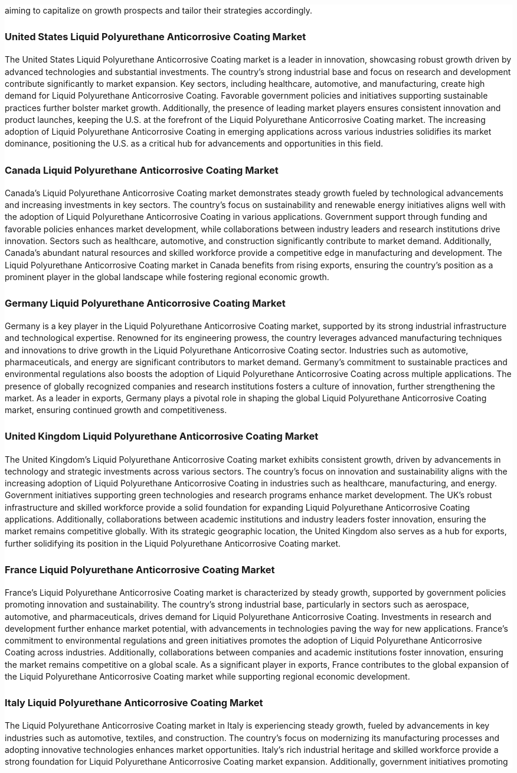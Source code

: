 aiming to capitalize on growth prospects and tailor their strategies accordingly.</p><h3>United States Liquid Polyurethane Anticorrosive Coating Market</h3><p>The United States Liquid Polyurethane Anticorrosive Coating market is a leader in innovation, showcasing robust growth driven by advanced technologies and substantial investments. The country&rsquo;s strong industrial base and focus on research and development contribute significantly to market expansion. Key sectors, including healthcare, automotive, and manufacturing, create high demand for Liquid Polyurethane Anticorrosive Coating. Favorable government policies and initiatives supporting sustainable practices further bolster market growth. Additionally, the presence of leading market players ensures consistent innovation and product launches, keeping the U.S. at the forefront of the Liquid Polyurethane Anticorrosive Coating market. The increasing adoption of Liquid Polyurethane Anticorrosive Coating in emerging applications across various industries solidifies its market dominance, positioning the U.S. as a critical hub for advancements and opportunities in this field.</p><h3>Canada Liquid Polyurethane Anticorrosive Coating Market</h3><p>Canada&rsquo;s Liquid Polyurethane Anticorrosive Coating market demonstrates steady growth fueled by technological advancements and increasing investments in key sectors. The country&rsquo;s focus on sustainability and renewable energy initiatives aligns well with the adoption of Liquid Polyurethane Anticorrosive Coating in various applications. Government support through funding and favorable policies enhances market development, while collaborations between industry leaders and research institutions drive innovation. Sectors such as healthcare, automotive, and construction significantly contribute to market demand. Additionally, Canada&rsquo;s abundant natural resources and skilled workforce provide a competitive edge in manufacturing and development. The Liquid Polyurethane Anticorrosive Coating market in Canada benefits from rising exports, ensuring the country&rsquo;s position as a prominent player in the global landscape while fostering regional economic growth.</p><h3>Germany Liquid Polyurethane Anticorrosive Coating Market</h3><p>Germany is a key player in the Liquid Polyurethane Anticorrosive Coating market, supported by its strong industrial infrastructure and technological expertise. Renowned for its engineering prowess, the country leverages advanced manufacturing techniques and innovations to drive growth in the Liquid Polyurethane Anticorrosive Coating sector. Industries such as automotive, pharmaceuticals, and energy are significant contributors to market demand. Germany&rsquo;s commitment to sustainable practices and environmental regulations also boosts the adoption of Liquid Polyurethane Anticorrosive Coating across multiple applications. The presence of globally recognized companies and research institutions fosters a culture of innovation, further strengthening the market. As a leader in exports, Germany plays a pivotal role in shaping the global Liquid Polyurethane Anticorrosive Coating market, ensuring continued growth and competitiveness.</p><h3>United Kingdom Liquid Polyurethane Anticorrosive Coating Market</h3><p>The United Kingdom&rsquo;s Liquid Polyurethane Anticorrosive Coating market exhibits consistent growth, driven by advancements in technology and strategic investments across various sectors. The country&rsquo;s focus on innovation and sustainability aligns with the increasing adoption of Liquid Polyurethane Anticorrosive Coating in industries such as healthcare, manufacturing, and energy. Government initiatives supporting green technologies and research programs enhance market development. The UK&rsquo;s robust infrastructure and skilled workforce provide a solid foundation for expanding Liquid Polyurethane Anticorrosive Coating applications. Additionally, collaborations between academic institutions and industry leaders foster innovation, ensuring the market remains competitive globally. With its strategic geographic location, the United Kingdom also serves as a hub for exports, further solidifying its position in the Liquid Polyurethane Anticorrosive Coating market.</p><h3>France Liquid Polyurethane Anticorrosive Coating Market</h3><p>France&rsquo;s Liquid Polyurethane Anticorrosive Coating market is characterized by steady growth, supported by government policies promoting innovation and sustainability. The country&rsquo;s strong industrial base, particularly in sectors such as aerospace, automotive, and pharmaceuticals, drives demand for Liquid Polyurethane Anticorrosive Coating. Investments in research and development further enhance market potential, with advancements in technologies paving the way for new applications. France&rsquo;s commitment to environmental regulations and green initiatives promotes the adoption of Liquid Polyurethane Anticorrosive Coating across industries. Additionally, collaborations between companies and academic institutions foster innovation, ensuring the market remains competitive on a global scale. As a significant player in exports, France contributes to the global expansion of the Liquid Polyurethane Anticorrosive Coating market while supporting regional economic development.</p><h3>Italy Liquid Polyurethane Anticorrosive Coating Market</h3><p>The Liquid Polyurethane Anticorrosive Coating market in Italy is experiencing steady growth, fueled by advancements in key industries such as automotive, textiles, and construction. The country&rsquo;s focus on modernizing its manufacturing processes and adopting innovative technologies enhances market opportunities. Italy&rsquo;s rich industrial heritage and skilled workforce provide a strong foundation for Liquid Polyurethane Anticorrosive Coating market expansion. Additionally, government initiatives promoting